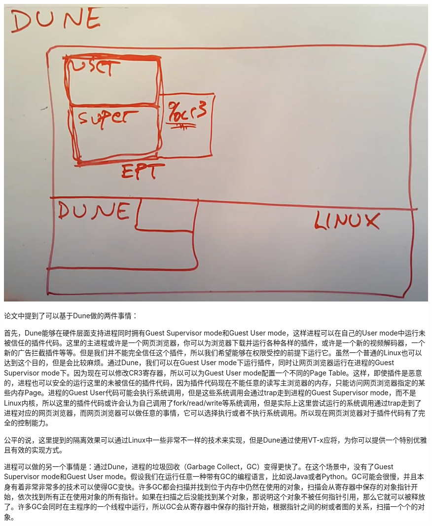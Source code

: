 ![](../images/image%20%28750%29.png)

论文中提到了可以基于Dune做的两件事情：

首先，Dune能够在硬件层面支持进程同时拥有Guest Supervisor mode和Guest User mode，这样进程可以在自己的User mode中运行未被信任的插件代码。这里的主进程或许是一个网页浏览器，你可以为浏览器下载并运行各种各样的插件，或许是一个新的视频解码器，一个新的广告拦截插件等等。但是我们并不能完全信任这个插件，所以我们希望能够在权限受控的前提下运行它。虽然一个普通的Linux也可以达到这个目的，但是会比较麻烦。通过Dune，我们可以在Guest User mode下运行插件，同时让网页浏览器运行在进程的Guest Supervisor mode下。因为现在可以修改CR3寄存器，所以可以为Guest User mode配置一个不同的Page Table。这样，即使插件是恶意的，进程也可以安全的运行这里的未被信任的插件代码，因为插件代码现在不能任意的读写主浏览器的内存，只能访问网页浏览器指定的某些内存Page。进程的Guest User代码可能会执行系统调用，但是这些系统调用会通过trap走到进程的Guest Supervisor mode，而不是Linux内核，所以这里的插件代码或许会认为自己调用了fork/read/write等系统调用，但是实际上这里尝试运行的系统调用通过trap走到了进程对应的网页浏览器，而网页浏览器可以做任意的事情，它可以选择执行或者不执行系统调用。所以现在网页浏览器对于插件代码有了完全的控制能力。

公平的说，这里提到的隔离效果可以通过Linux中一些非常不一样的技术来实现，但是Dune通过使用VT-x应将，为你可以提供一个特别优雅且有效的实现方式。

进程可以做的另一个事情是：通过Dune，进程的垃圾回收（Garbage Collect，GC）变得更快了。在这个场景中，没有了Guest Supervisor mode和Guest User mode。假设我们在运行任意一种带有GC的编程语言，比如说Java或者Python。GC可能会很慢，并且本身有着非常非常多的技术可以使得GC变快。许多GC都会扫描并找到位于内存中仍然在使用的对象，扫描会从寄存器中保存的对象指针开始，依次找到所有正在使用对象的所有指针。如果在扫描之后没能找到某个对象，那说明这个对象不被任何指针引用，那么它就可以被释放了。许多GC会同时在主程序的一个线程中运行，所以GC会从寄存器中保存的指针开始，根据指针之间的树或者图的关系，扫描一个个的对象。
